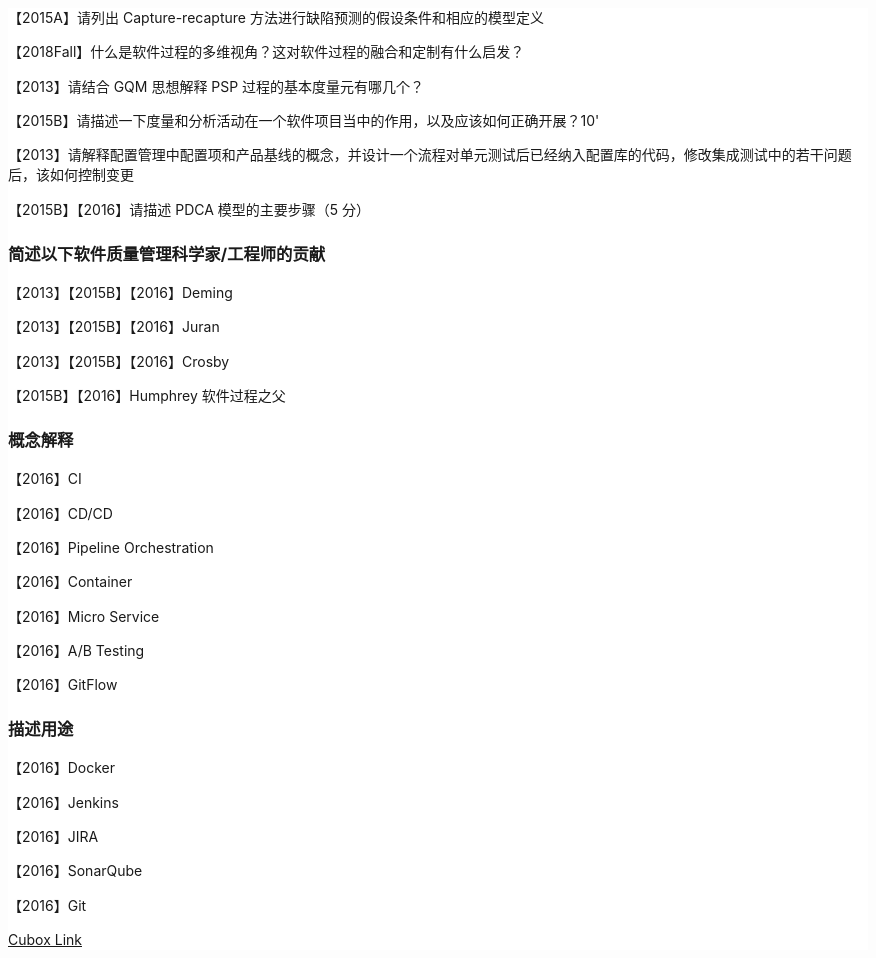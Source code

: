 【2015A】请列出 Capture-recapture 方法进行缺陷预测的假设条件和相应的模型定义

【2018Fall】什么是软件过程的多维视角？这对软件过程的融合和定制有什么启发？

【2013】请结合 GQM 思想解释 PSP 过程的基本度量元有哪几个？

【2015B】请描述一下度量和分析活动在一个软件项目当中的作用，以及应该如何正确开展？10'

【2013】请解释配置管理中配置项和产品基线的概念，并设计一个流程对单元测试后已经纳入配置库的代码，修改集成测试中的若干问题后，该如何控制变更

【2015B】【2016】请描述 PDCA 模型的主要步骤（5 分）

### 简述以下软件质量管理科学家/工程师的贡献

【2013】【2015B】【2016】Deming

【2013】【2015B】【2016】Juran

【2013】【2015B】【2016】Crosby

【2015B】【2016】Humphrey 软件过程之父

### 概念解释

【2016】CI

【2016】CD/CD

【2016】Pipeline Orchestration

【2016】Container

【2016】Micro Service

【2016】A/B Testing

【2016】GitFlow

### 描述用途

【2016】Docker

【2016】Jenkins

【2016】JIRA

【2016】SonarQube

【2016】Git

[Cubox Link](https://cubox.cc/my/card?id=7142154607798518383)
